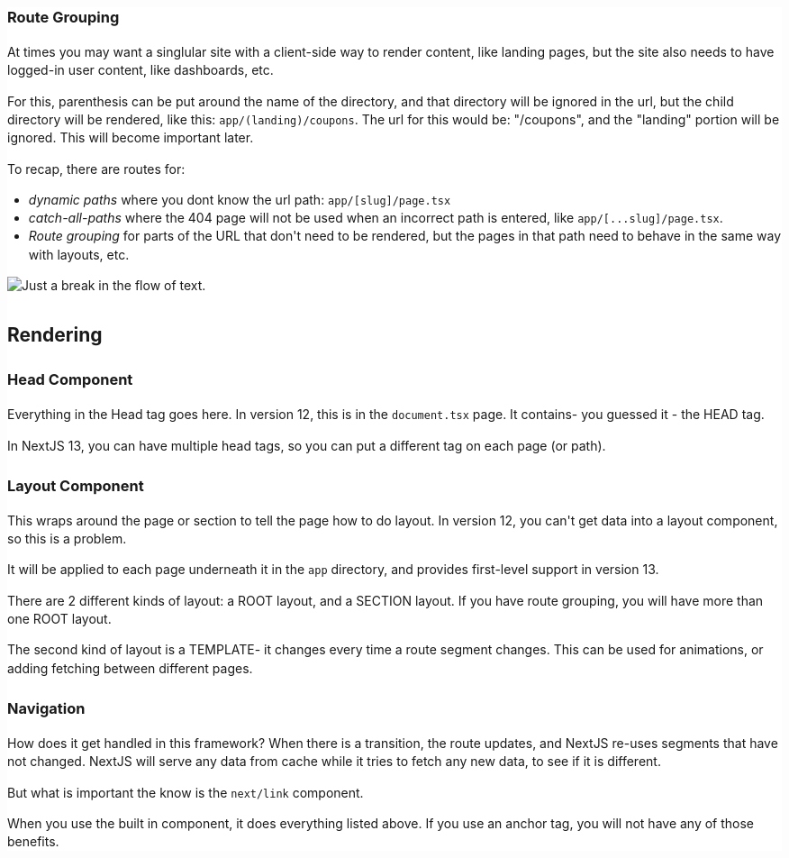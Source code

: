 ### Route Grouping

At times you may want a singlular site with a client-side way to render content, like landing pages, but the site also needs to have logged-in user content, like dashboards, etc.

For this, parenthesis can be put around the name of the directory, and that directory will be ignored in the url, but the child directory will be rendered, like this:
`app/(landing)/coupons`.
The url for this would be: "/coupons", and the "landing" portion will be ignored. This will become important later.

To recap, there are routes for:

- *dynamic paths* where you dont know the url path: `app/[slug]/page.tsx`
- *catch-all-paths* where the 404 page will not be used when an incorrect path is entered, like `app/[...slug]/page.tsx`.
- *Route grouping* for parts of the URL that don't need to be rendered, but the pages in that path need to behave in the same way with layouts, etc.

![Just a break in the flow of text. ](/assets/blog/nextjs/Greek-and-Roman-Classical-Architecture.jpeg "a title")

## Rendering

### Head Component

Everything in the Head tag goes here. In version 12, this is in the `document.tsx` page. It contains- you guessed it - the HEAD tag.

In NextJS 13, you can have multiple head tags, so you can put a different tag on each page (or path).

### Layout Component

This wraps around the page or section to tell the page how to do layout. In version 12, you can't get data into a layout component, so this is a problem.

It will be applied to each page underneath it in the `app` directory, and provides first-level support in version 13.

There are 2 different kinds of layout: a ROOT layout, and a SECTION layout. If you have route grouping, you will have more than one ROOT layout.

The second kind of layout is a TEMPLATE- it changes every time a route segment changes. This can be used for animations, or adding fetching between different pages.

### Navigation

How does it get handled in this framework? When there is a transition, the route updates, and NextJS re-uses segments that have not changed. NextJS will serve any data from cache while it tries to fetch any new data, to see if it is different.

But what is important the know is the `next/link` component.

When you use the built in component, it does everything listed above. If you use an anchor tag, you will not have any of those benefits.
